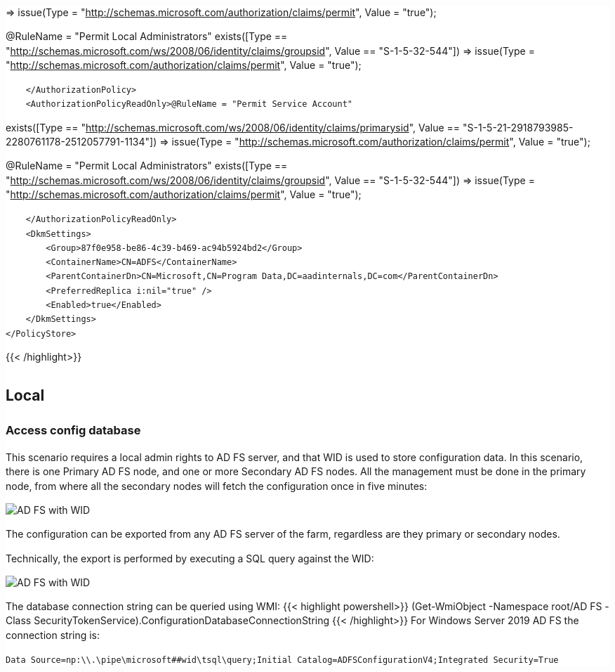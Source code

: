  =&gt; issue(Type = "http://schemas.microsoft.com/authorization/claims/permit", Value = "true");

@RuleName = "Permit Local Administrators"
exists([Type == "http://schemas.microsoft.com/ws/2008/06/identity/claims/groupsid", Value == "S-1-5-32-544"])
 =&gt; issue(Type = "http://schemas.microsoft.com/authorization/claims/permit", Value = "true");

		</AuthorizationPolicy>
		<AuthorizationPolicyReadOnly>@RuleName = "Permit Service Account"
exists([Type == "http://schemas.microsoft.com/ws/2008/06/identity/claims/primarysid", Value == "S-1-5-21-2918793985-2280761178-2512057791-1134"])
 =&gt; issue(Type = "http://schemas.microsoft.com/authorization/claims/permit", Value = "true");

@RuleName = "Permit Local Administrators"
exists([Type == "http://schemas.microsoft.com/ws/2008/06/identity/claims/groupsid", Value == "S-1-5-32-544"])
 =&gt; issue(Type = "http://schemas.microsoft.com/authorization/claims/permit", Value = "true");

		</AuthorizationPolicyReadOnly>
		<DkmSettings>
			<Group>87f0e958-be86-4c39-b469-ac94b5924bd2</Group>
			<ContainerName>CN=ADFS</ContainerName>
			<ParentContainerDn>CN=Microsoft,CN=Program Data,DC=aadinternals,DC=com</ParentContainerDn>
			<PreferredReplica i:nil="true" />
			<Enabled>true</Enabled>
		</DkmSettings>
	</PolicyStore>
</ServiceSettingsData>
{{< /highlight>}}

## Local

### Access config database

This scenario requires a local admin rights to AD FS server, and that WID is used to store configuration data. In this scenario, there is one Primary AD FS node, and one or more Secondary AD FS nodes.
All the management must be done in the primary node, from where all the secondary nodes will fetch the configuration once in five minutes:

![AD FS with WID](/images/posts/ADFS_01.png)

The configuration can be exported from any AD FS server of the farm, regardless are they primary or secondary nodes.

Technically, the export is performed by executing a SQL query against the WID:

![AD FS with WID](/images/posts/ADFS_02.png)

The database connection string can be queried using WMI:
{{< highlight powershell>}}
(Get-WmiObject -Namespace root/AD FS -Class SecurityTokenService).ConfigurationDatabaseConnectionString
{{< /highlight>}}
For Windows Server 2019 AD FS the connection string is:
```
Data Source=np:\\.\pipe\microsoft##wid\tsql\query;Initial Catalog=ADFSConfigurationV4;Integrated Security=True
```
